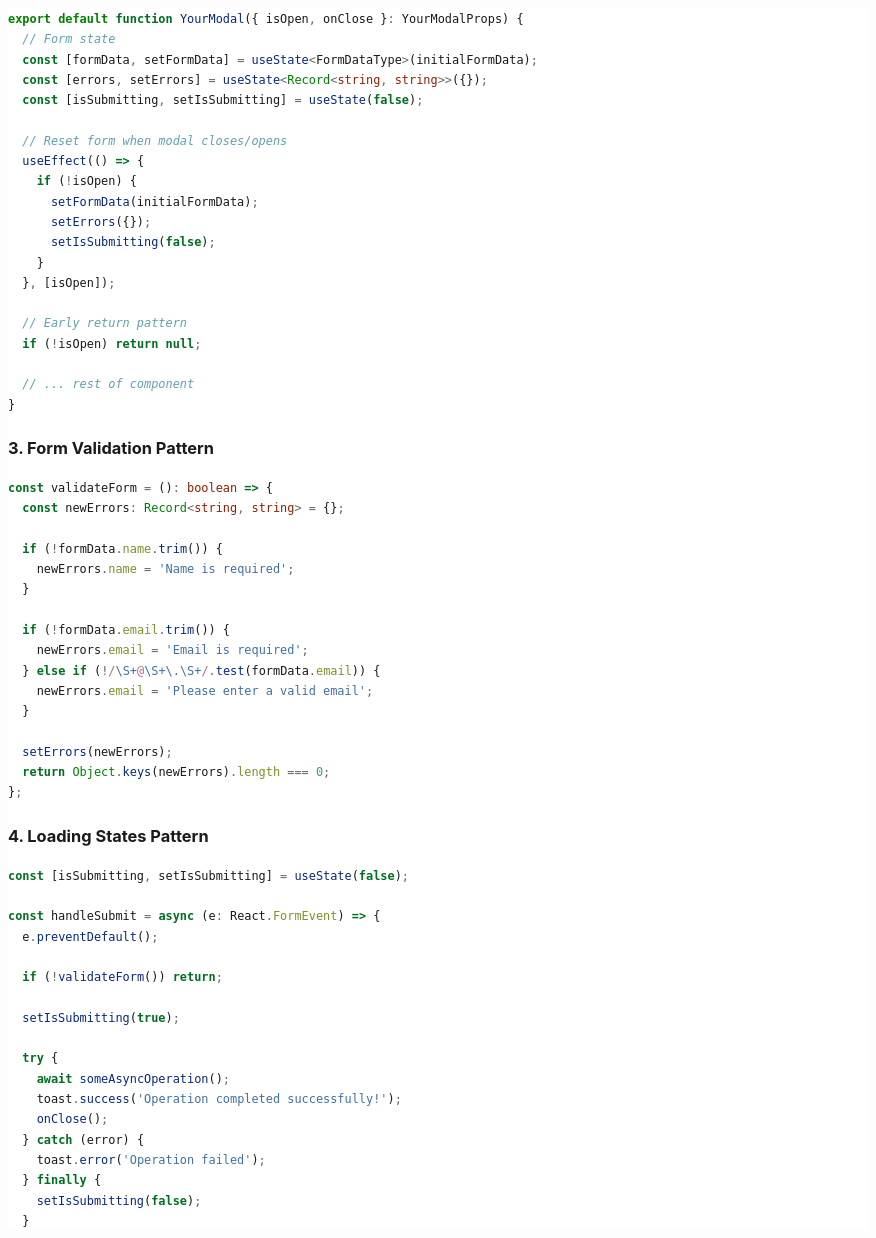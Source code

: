 ```typescript
export default function YourModal({ isOpen, onClose }: YourModalProps) {
  // Form state
  const [formData, setFormData] = useState<FormDataType>(initialFormData);
  const [errors, setErrors] = useState<Record<string, string>>({});
  const [isSubmitting, setIsSubmitting] = useState(false);
  
  // Reset form when modal closes/opens
  useEffect(() => {
    if (!isOpen) {
      setFormData(initialFormData);
      setErrors({});
      setIsSubmitting(false);
    }
  }, [isOpen]);
  
  // Early return pattern
  if (!isOpen) return null;
  
  // ... rest of component
}
```

### 3. Form Validation Pattern

```typescript
const validateForm = (): boolean => {
  const newErrors: Record<string, string> = {};
  
  if (!formData.name.trim()) {
    newErrors.name = 'Name is required';
  }
  
  if (!formData.email.trim()) {
    newErrors.email = 'Email is required';
  } else if (!/\S+@\S+\.\S+/.test(formData.email)) {
    newErrors.email = 'Please enter a valid email';
  }
  
  setErrors(newErrors);
  return Object.keys(newErrors).length === 0;
};
```

### 4. Loading States Pattern

```typescript
const [isSubmitting, setIsSubmitting] = useState(false);

const handleSubmit = async (e: React.FormEvent) => {
  e.preventDefault();
  
  if (!validateForm()) return;
  
  setIsSubmitting(true);
  
  try {
    await someAsyncOperation();
    toast.success('Operation completed successfully!');
    onClose();
  } catch (error) {
    toast.error('Operation failed');
  } finally {
    setIsSubmitting(false);
  }
```